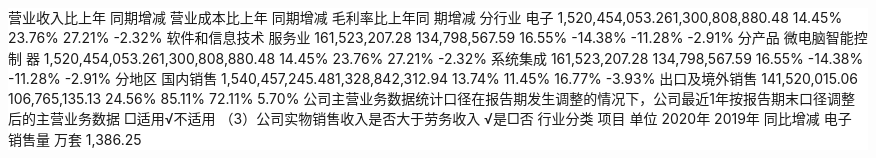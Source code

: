 营业收入比上年
同期增减
营业成本比上年
同期增减
毛利率比上年同
期增减
分行业
电子
1,520,454,053.261,300,808,880.48
14.45%
23.76%
27.21%
-2.32%
软件和信息技术
服务业
161,523,207.28
134,798,567.59
16.55%
-14.38%
-11.28%
-2.91%
分产品
微电脑智能控制
器
1,520,454,053.261,300,808,880.48
14.45%
23.76%
27.21%
-2.32%
系统集成
161,523,207.28
134,798,567.59
16.55%
-14.38%
-11.28%
-2.91%
分地区
国内销售
1,540,457,245.481,328,842,312.94
13.74%
11.45%
16.77%
-3.93%
出口及境外销售
141,520,015.06
106,765,135.13
24.56%
85.11%
72.11%
5.70%
公司主营业务数据统计口径在报告期发生调整的情况下，公司最近1年按报告期末口径调整后的主营业务数据
□适用√不适用
（3）公司实物销售收入是否大于劳务收入
√是□否
行业分类
项目
单位
2020年
2019年
同比增减
电子
销售量
万套
1,386.25